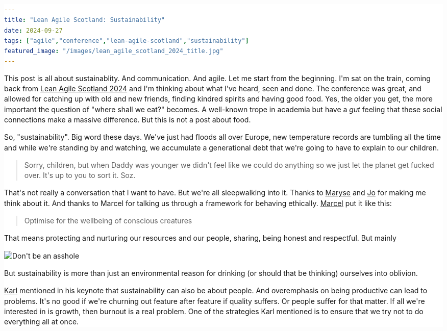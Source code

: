 ```yaml
---
title: "Lean Agile Scotland: Sustainability"
date: 2024-09-27
tags: ["agile","conference","lean-agile-scotland","sustainability"]
featured_image: "/images/lean_agile_scotland_2024_title.jpg"
---
```


This post is all about sustainablity. And communication. And agile. Let me start from the beginning.
I'm sat on the train, coming back from [Lean Agile Scotland 2024](https://leanagile.scot) and I'm
thinking about what I've heard, seen and done. The conference was great, and allowed for catching up with old and new
friends, finding kindred spirits and having good food. Yes, the older you get, the more important the question of
"where shall we eat?" becomes. A well-known trope in academia but have a _gut_ feeling that these social connections
make a massive difference. But this is not a post about food.

So, "sustainability". Big word these days. We've just had floods all over Europe, new temperature records are tumbling
all the time and while we're standing by and watching, we accumulate a generational debt that we're going to have to
explain to our children. 

> Sorry, children, but when Daddy was younger we didn't feel like we could do anything
> so we just let the planet get fucked over. It's up to you to sort it. Soz.

That's not really a conversation that I want to have. But we're all sleepwalking into it. Thanks to 
[Maryse](https://www.linkedin.com/in/mmeinen) and [Jo](https://www.linkedin.com/in/joanna-masraff/) for
making me think about it. And thanks to Marcel for talking us through a framework for behaving ethically. 
[Marcel](https://www.linkedin.com/in/marcelbritsch) put it like this:

> Optimise for the wellbeing of conscious creatures

That means protecting and nurturing our resources and our people, sharing, being honest and respectful. But mainly

![Don't be an asshole](/images/lean_agile_scotland_2024_dont_be.jpg)

But sustainability is more than just an environmental reason for drinking (or should that be thinking) ourselves into
oblivion.

[Karl](https://www.linkedin.com/in/kjscotland) mentioned in his keynote that sustainability can also be about people. 
And overemphasis on being productive can lead to problems. It's no good if we're churning out feature after feature 
if quality suffers. Or people suffer for that matter. If all we're interested in is growth, then burnout is a real 
problem. One of the strategies Karl mentioned is to ensure that we try not to do everything all at once.
